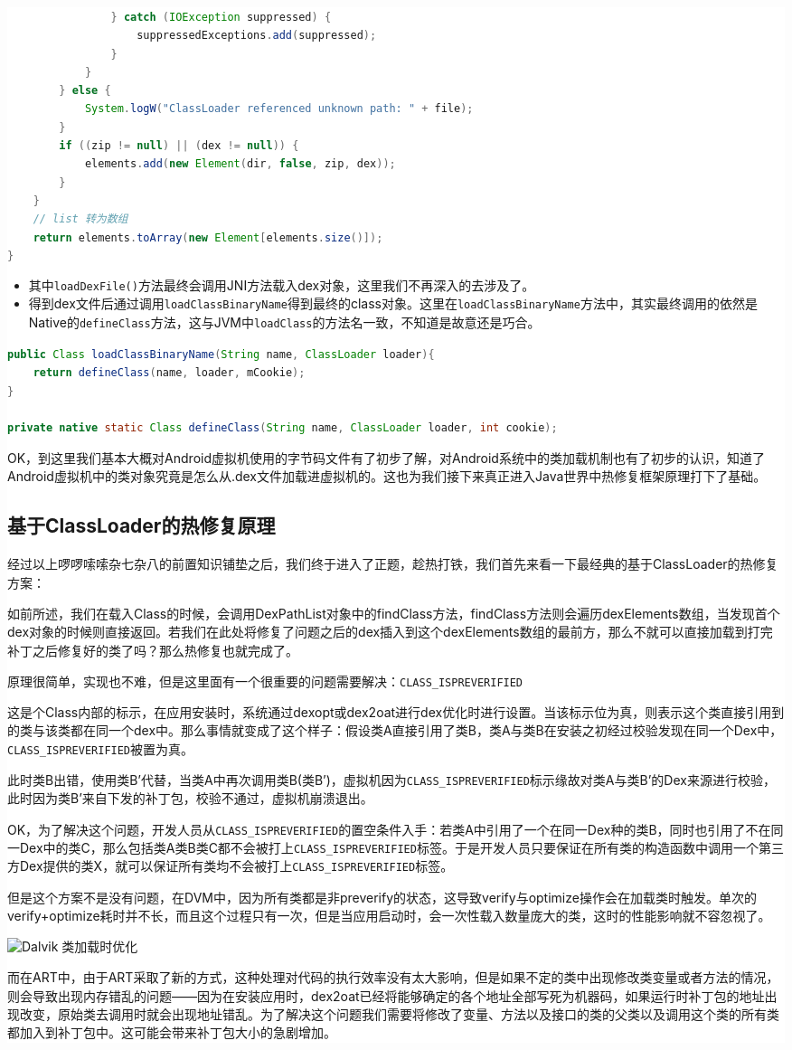 ```java
                } catch (IOException suppressed) {
                    suppressedExceptions.add(suppressed);
                }
            }
        } else {
            System.logW("ClassLoader referenced unknown path: " + file);
        }
        if ((zip != null) || (dex != null)) {
            elements.add(new Element(dir, false, zip, dex));
        }
    }
    // list 转为数组
    return elements.toArray(new Element[elements.size()]);
}
```
	
* 其中`loadDexFile()`方法最终会调用JNI方法载入dex对象，这里我们不再深入的去涉及了。
* 得到dex文件后通过调用`loadClassBinaryName`得到最终的class对象。这里在`loadClassBinaryName`方法中，其实最终调用的依然是Native的`defineClass`方法，这与JVM中`loadClass`的方法名一致，不知道是故意还是巧合。

```java
public Class loadClassBinaryName(String name, ClassLoader loader){
    return defineClass(name, loader, mCookie);
}

private native static Class defineClass(String name, ClassLoader loader, int cookie);
```

OK，到这里我们基本大概对Android虚拟机使用的字节码文件有了初步了解，对Android系统中的类加载机制也有了初步的认识，知道了Android虚拟机中的类对象究竟是怎么从.dex文件加载进虚拟机的。这也为我们接下来真正进入Java世界中热修复框架原理打下了基础。

## 基于ClassLoader的热修复原理
经过以上啰啰嗦嗦杂七杂八的前置知识铺垫之后，我们终于进入了正题，趁热打铁，我们首先来看一下最经典的基于ClassLoader的热修复方案：

如前所述，我们在载入Class的时候，会调用DexPathList对象中的findClass方法，findClass方法则会遍历dexElements数组，当发现首个dex对象的时候则直接返回。若我们在此处将修复了问题之后的dex插入到这个dexElements数组的最前方，那么不就可以直接加载到打完补丁之后修复好的类了吗？那么热修复也就完成了。

原理很简单，实现也不难，但是这里面有一个很重要的问题需要解决：``CLASS_ISPREVERIFIED``

这是个Class内部的标示，在应用安装时，系统通过dexopt或dex2oat进行dex优化时进行设置。当该标示位为真，则表示这个类直接引用到的类与该类都在同一个dex中。那么事情就变成了这个样子：假设类A直接引用了类B，类A与类B在安装之初经过校验发现在同一个Dex中，`CLASS_ISPREVERIFIED`被置为真。

此时类B出错，使用类B’代替，当类A中再次调用类B(类B’)，虚拟机因为`CLASS_ISPREVERIFIED`标示缘故对类A与类B’的Dex来源进行校验，此时因为类B’来自下发的补丁包，校验不通过，虚拟机崩溃退出。

OK，为了解决这个问题，开发人员从`CLASS_ISPREVERIFIED`的置空条件入手：若类A中引用了一个在同一Dex种的类B，同时也引用了不在同一Dex中的类C，那么包括类A类B类C都不会被打上`CLASS_ISPREVERIFIED`标签。于是开发人员只要保证在所有类的构造函数中调用一个第三方Dex提供的类X，就可以保证所有类均不会被打上`CLASS_ISPREVERIFIED`标签。

但是这个方案不是没有问题，在DVM中，因为所有类都是非preverify的状态，这导致verify与optimize操作会在加载类时触发。单次的verify+optimize耗时并不长，而且这个过程只有一次，但是当应用启动时，会一次性载入数量庞大的类，这时的性能影响就不容忽视了。

![](http://pn0uv0rw1.bkt.clouddn.com/2017-01-05-qzone-dalvik.png "Dalvik 类加载时优化")

而在ART中，由于ART采取了新的方式，这种处理对代码的执行效率没有太大影响，但是如果不定的类中出现修改类变量或者方法的情况，则会导致出现内存错乱的问题——因为在安装应用时，dex2oat已经将能够确定的各个地址全部写死为机器码，如果运行时补丁包的地址出现改变，原始类去调用时就会出现地址错乱。为了解决这个问题我们需要将修改了变量、方法以及接口的类的父类以及调用这个类的所有类都加入到补丁包中。这可能会带来补丁包大小的急剧增加。
